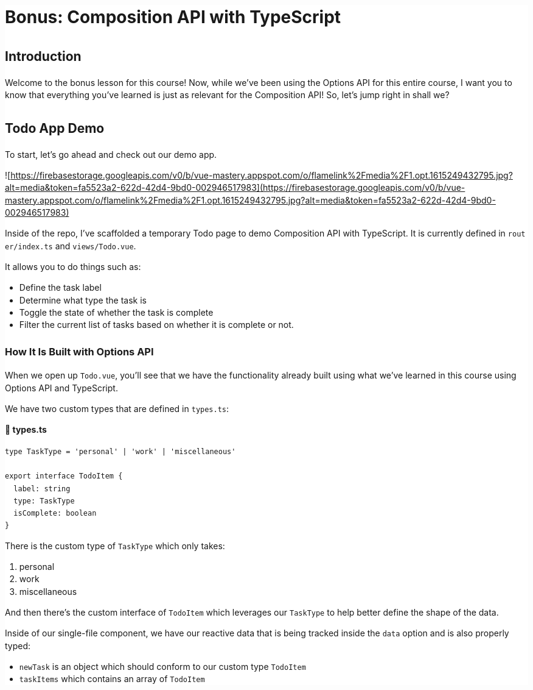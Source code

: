 Bonus: Composition API with TypeScript
======================================

Introduction
------------

Welcome to the bonus lesson for this course! Now, while we’ve been using the Options API for this entire course, I want you to know that everything you’ve learned is just as relevant for the Composition API! So, let’s jump right in shall we?

Todo App Demo
-------------

To start, let’s go ahead and check out our demo app.

![https://firebasestorage.googleapis.com/v0/b/vue-mastery.appspot.com/o/flamelink%2Fmedia%2F1.opt.1615249432795.jpg?alt=media&token=fa5523a2-622d-42d4-9bd0-002946517983](https://firebasestorage.googleapis.com/v0/b/vue-mastery.appspot.com/o/flamelink%2Fmedia%2F1.opt.1615249432795.jpg?alt=media&token=fa5523a2-622d-42d4-9bd0-002946517983)

Inside of the repo, I’ve scaffolded a temporary Todo page to demo Composition API with TypeScript. It is currently defined in `router/index.ts` and `views/Todo.vue`.

It allows you to do things such as:

*   Define the task label
*   Determine what type the task is
*   Toggle the state of whether the task is complete
*   Filter the current list of tasks based on whether it is complete or not.

### How It Is Built with Options API

When we open up `Todo.vue`, you’ll see that we have the functionality already built using what we’ve learned in this course using Options API and TypeScript.

We have two custom types that are defined in `types.ts`:

**📄 types.ts**

    type TaskType = 'personal' | 'work' | 'miscellaneous'
    
    export interface TodoItem {
      label: string
      type: TaskType
      isComplete: boolean
    }
    

There is the custom type of `TaskType` which only takes:

1.  personal
2.  work
3.  miscellaneous

And then there’s the custom interface of `TodoItem` which leverages our `TaskType` to help better define the shape of the data.

Inside of our single-file component, we have our reactive data that is being tracked inside the `data` option and is also properly typed:

*   `newTask` is an object which should conform to our custom type `TodoItem`
*   `taskItems` which contains an array of `TodoItem`
